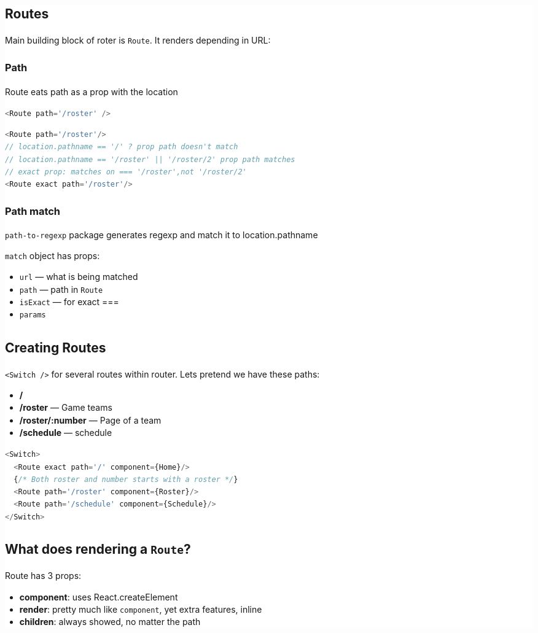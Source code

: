 ## Routes

Main building block of roter is `Route`. It renders depending in URL:

### Path

Route eats path as a prop with the location

```js
<Route path='/roster' />
```

```js
<Route path='/roster'/>
// location.pathname == '/' ? prop path doesn't match
// location.pathname == '/roster' || '/roster/2' prop path matches
// exact prop: matches on === '/roster',not '/roster/2'
<Route exact path='/roster'/>
```

### Path match

`path-to-regexp` package generates regexp and match it to location.pathname

`match` object has props:

* `url` — what is being matched
* `path` — path in `Route`
* `isExact` — for exact ===
* `params`

## Creating Routes

`<Switch />` for several routes within router. Lets pretend we have these paths:

* **/**
* **/roster** — Game teams
* **/roster/:number** — Page of a team
* **/schedule** — schedule

```js
<Switch>
  <Route exact path='/' component={Home}/>
  {/* Both roster and number starts with a roster */}
  <Route path='/roster' component={Roster}/>
  <Route path='/schedule' component={Schedule}/>
</Switch>
```

## What does rendering a `Route`?

Route has 3 props:

* **component**: uses React.createElement
* **render**: pretty much like `component`, yet extra features, inline
* **children**: always showed, no matter the path
